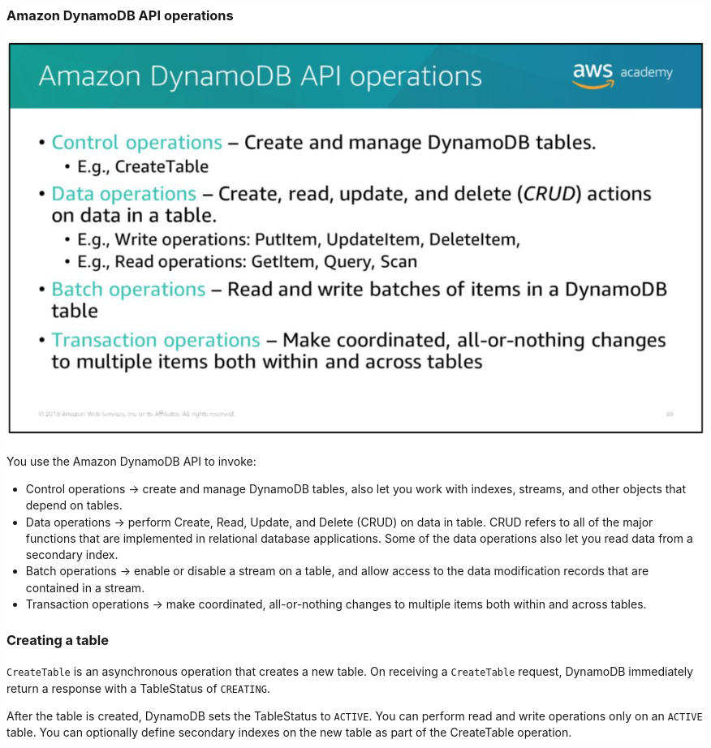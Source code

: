### Amazon DynamoDB API operations

![api-operations](../../images/aws-developing/aws-dynamodb-api-operations.png)

You use the Amazon DynamoDB API to invoke:
- Control operations -> create and manage DynamoDB tables, also let you work with indexes, streams, and other objects that depend on tables.
- Data operations -> perform Create, Read, Update, and Delete (CRUD) on data in table. CRUD refers to all of the major functions that are implemented in relational database applications. Some of the data operations also let you read data from a secondary index.
- Batch operations -> enable or disable a stream on a table, and allow access to the data modification records that are contained in a stream.
- Transaction operations -> make coordinated, all-or-nothing changes to multiple items both within and across tables.

### Creating a table

`CreateTable` is an asynchronous operation that creates a new table. On receiving a `CreateTable` request, DynamoDB immediately return a response with a TableStatus of `CREATING`.

After the table is created, DynamoDB sets the TableStatus to `ACTIVE`. You can perform read and write operations only on an `ACTIVE` table. You can optionally define secondary indexes on the new table as part of the CreateTable operation.
